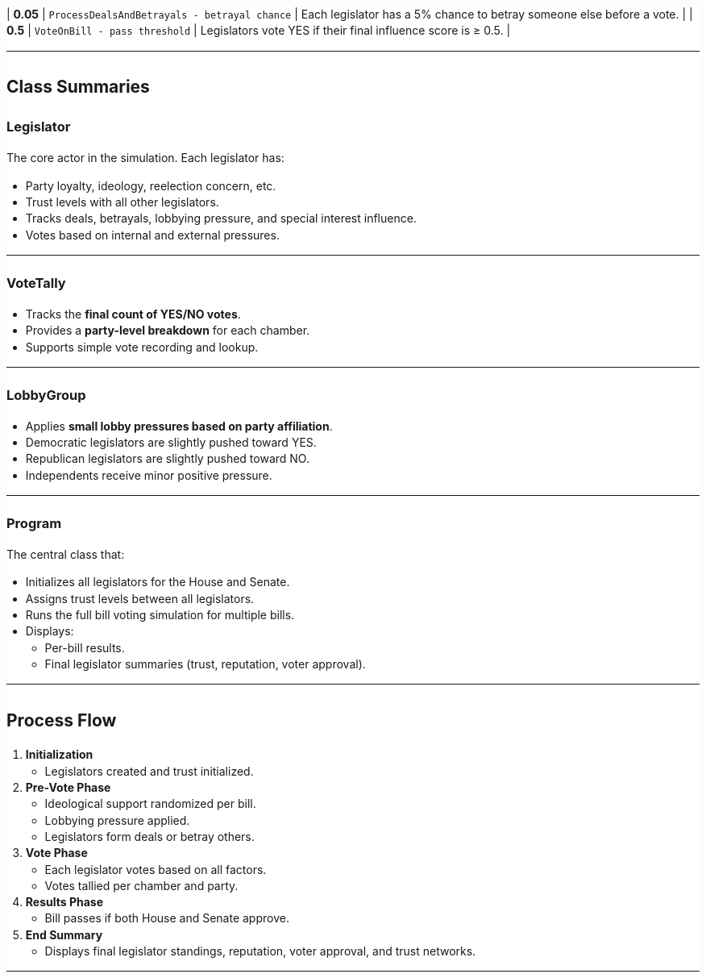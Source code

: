 | **0.05** | `ProcessDealsAndBetrayals - betrayal chance` | Each legislator has a 5% chance to betray someone else before a vote. |
| **0.5** | `VoteOnBill - pass threshold` | Legislators vote YES if their final influence score is ≥ 0.5. |

---

## Class Summaries

### Legislator

The core actor in the simulation. Each legislator has:

- Party loyalty, ideology, reelection concern, etc.
- Trust levels with all other legislators.
- Tracks deals, betrayals, lobbying pressure, and special interest influence.
- Votes based on internal and external pressures.

---

### VoteTally

- Tracks the **final count of YES/NO votes**.
- Provides a **party-level breakdown** for each chamber.
- Supports simple vote recording and lookup.

---

### LobbyGroup

- Applies **small lobby pressures based on party affiliation**.
- Democratic legislators are slightly pushed toward YES.
- Republican legislators are slightly pushed toward NO.
- Independents receive minor positive pressure.

---

### Program

The central class that:

- Initializes all legislators for the House and Senate.
- Assigns trust levels between all legislators.
- Runs the full bill voting simulation for multiple bills.
- Displays:
    - Per-bill results.
    - Final legislator summaries (trust, reputation, voter approval).

---

## Process Flow

1. **Initialization**
    - Legislators created and trust initialized.
2. **Pre-Vote Phase**
    - Ideological support randomized per bill.
    - Lobbying pressure applied.
    - Legislators form deals or betray others.
3. **Vote Phase**
    - Each legislator votes based on all factors.
    - Votes tallied per chamber and party.
4. **Results Phase**
    - Bill passes if both House and Senate approve.
5. **End Summary**
    - Displays final legislator standings, reputation, voter approval, and trust networks.

---